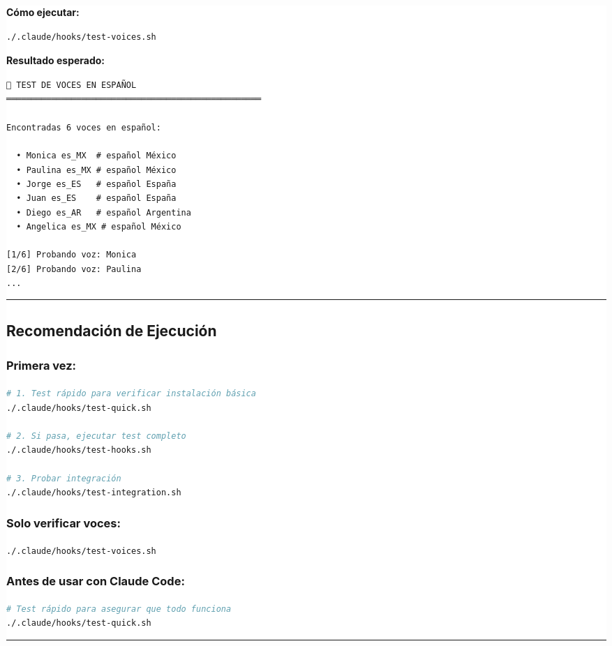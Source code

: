 **Cómo ejecutar:**
```bash
./.claude/hooks/test-voices.sh
```

**Resultado esperado:**
```
🎤 TEST DE VOCES EN ESPAÑOL
═══════════════════════════════════════════════════

Encontradas 6 voces en español:

  • Monica es_MX  # español México
  • Paulina es_MX # español México
  • Jorge es_ES   # español España
  • Juan es_ES    # español España
  • Diego es_AR   # español Argentina
  • Angelica es_MX # español México

[1/6] Probando voz: Monica
[2/6] Probando voz: Paulina
...
```

---

## Recomendación de Ejecución

### Primera vez:
```bash
# 1. Test rápido para verificar instalación básica
./.claude/hooks/test-quick.sh

# 2. Si pasa, ejecutar test completo
./.claude/hooks/test-hooks.sh

# 3. Probar integración
./.claude/hooks/test-integration.sh
```

### Solo verificar voces:
```bash
./.claude/hooks/test-voices.sh
```

### Antes de usar con Claude Code:
```bash
# Test rápido para asegurar que todo funciona
./.claude/hooks/test-quick.sh
```

---
